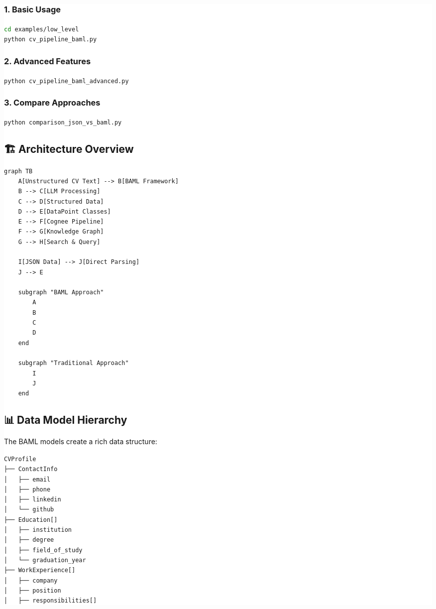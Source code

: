 ### 1. Basic Usage
```bash
cd examples/low_level
python cv_pipeline_baml.py
```

### 2. Advanced Features
```bash
python cv_pipeline_baml_advanced.py
```

### 3. Compare Approaches
```bash
python comparison_json_vs_baml.py
```

## 🏗️ Architecture Overview

```mermaid
graph TB
    A[Unstructured CV Text] --> B[BAML Framework]
    B --> C[LLM Processing]
    C --> D[Structured Data]
    D --> E[DataPoint Classes]
    E --> F[Cognee Pipeline]
    F --> G[Knowledge Graph]
    G --> H[Search & Query]
    
    I[JSON Data] --> J[Direct Parsing]
    J --> E
    
    subgraph "BAML Approach"
        A
        B
        C
        D
    end
    
    subgraph "Traditional Approach"
        I
        J
    end
```

## 📊 Data Model Hierarchy

The BAML models create a rich data structure:

```
CVProfile
├── ContactInfo
│   ├── email
│   ├── phone
│   ├── linkedin
│   └── github
├── Education[]
│   ├── institution
│   ├── degree
│   ├── field_of_study
│   └── graduation_year
├── WorkExperience[]
│   ├── company
│   ├── position
│   ├── responsibilities[]
```